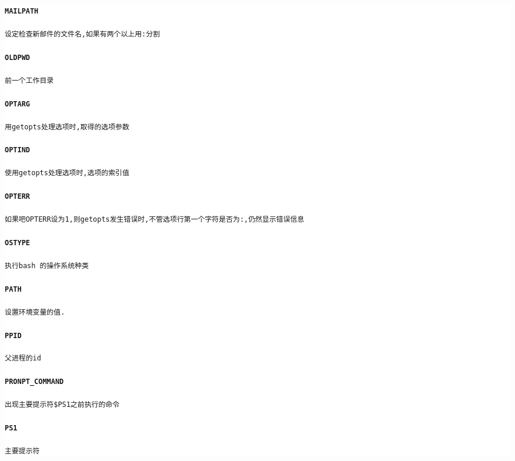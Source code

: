 #### `MAILPATH`

```
设定检查新邮件的文件名,如果有两个以上用:分割
```

#### `OLDPWD`

```
前一个工作目录
```

#### `OPTARG`

```
用getopts处理选项时,取得的选项参数
```

#### `OPTIND`

```
使用getopts处理选项时,选项的索引值
```

#### `OPTERR`

```
如果吧OPTERR设为1,则getopts发生错误时,不管选项行第一个字符是否为:,仍然显示错误信息
```

#### `OSTYPE`

```
执行bash 的操作系统种类
```

#### `PATH`

```
设置环境变量的值.
```

#### `PPID`

```
父进程的id
```

#### `PRONPT_COMMAND`

```
出现主要提示符$PS1之前执行的命令
```

#### `PS1`

```
主要提示符
```
